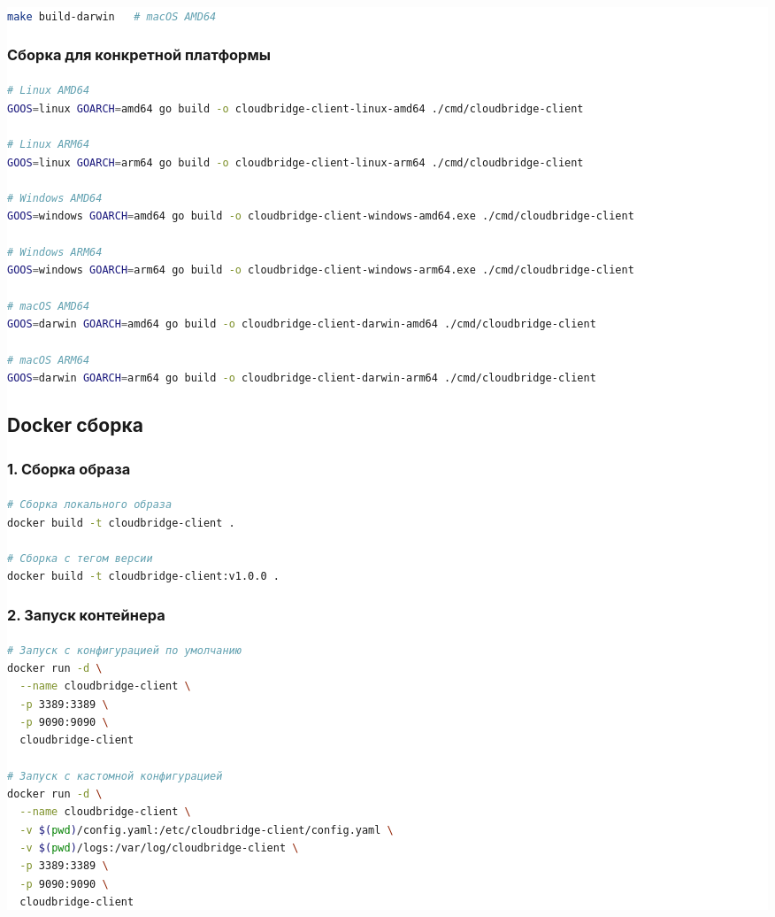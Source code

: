 ```bash
make build-darwin   # macOS AMD64
```

### Сборка для конкретной платформы

```bash
# Linux AMD64
GOOS=linux GOARCH=amd64 go build -o cloudbridge-client-linux-amd64 ./cmd/cloudbridge-client

# Linux ARM64
GOOS=linux GOARCH=arm64 go build -o cloudbridge-client-linux-arm64 ./cmd/cloudbridge-client

# Windows AMD64
GOOS=windows GOARCH=amd64 go build -o cloudbridge-client-windows-amd64.exe ./cmd/cloudbridge-client

# Windows ARM64
GOOS=windows GOARCH=arm64 go build -o cloudbridge-client-windows-arm64.exe ./cmd/cloudbridge-client

# macOS AMD64
GOOS=darwin GOARCH=amd64 go build -o cloudbridge-client-darwin-amd64 ./cmd/cloudbridge-client

# macOS ARM64
GOOS=darwin GOARCH=arm64 go build -o cloudbridge-client-darwin-arm64 ./cmd/cloudbridge-client
```

## Docker сборка

### 1. Сборка образа

```bash
# Сборка локального образа
docker build -t cloudbridge-client .

# Сборка с тегом версии
docker build -t cloudbridge-client:v1.0.0 .
```

### 2. Запуск контейнера

```bash
# Запуск с конфигурацией по умолчанию
docker run -d \
  --name cloudbridge-client \
  -p 3389:3389 \
  -p 9090:9090 \
  cloudbridge-client

# Запуск с кастомной конфигурацией
docker run -d \
  --name cloudbridge-client \
  -v $(pwd)/config.yaml:/etc/cloudbridge-client/config.yaml \
  -v $(pwd)/logs:/var/log/cloudbridge-client \
  -p 3389:3389 \
  -p 9090:9090 \
  cloudbridge-client
```
